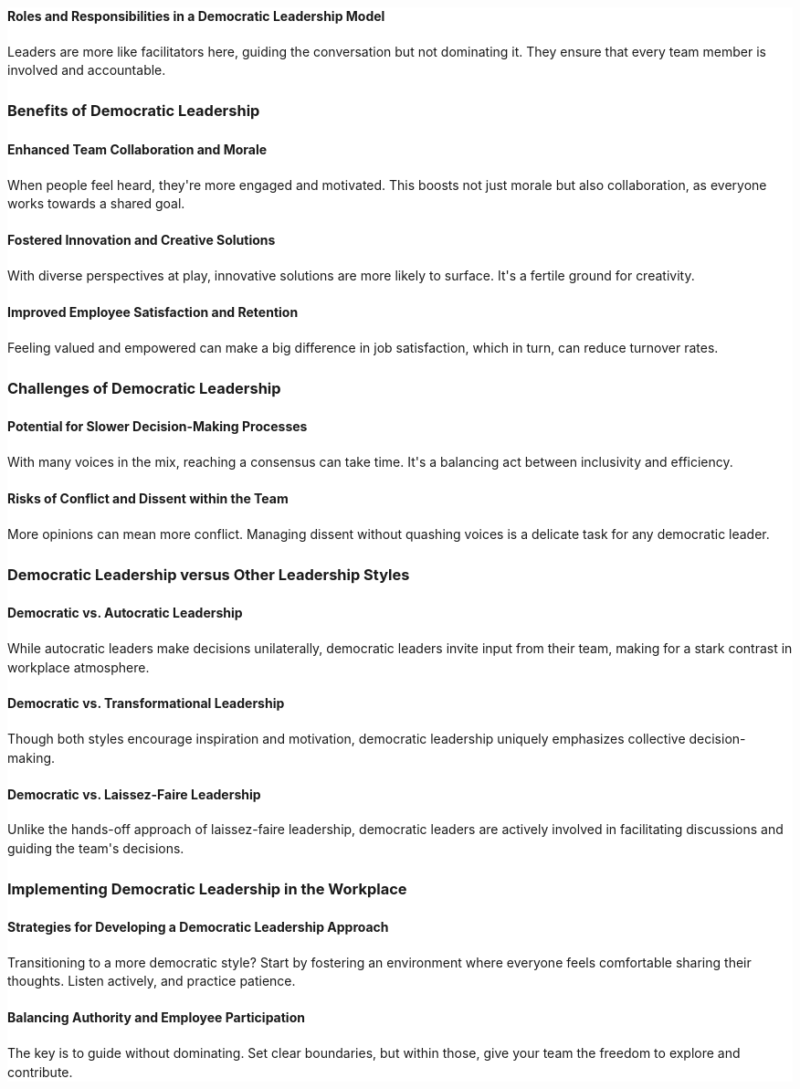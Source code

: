 #### Roles and Responsibilities in a Democratic Leadership Model
Leaders are more like facilitators here, guiding the conversation but not dominating it. They ensure that every team member is involved and accountable.

### Benefits of Democratic Leadership
#### Enhanced Team Collaboration and Morale
When people feel heard, they're more engaged and motivated. This boosts not just morale but also collaboration, as everyone works towards a shared goal.

#### Fostered Innovation and Creative Solutions
With diverse perspectives at play, innovative solutions are more likely to surface. It's a fertile ground for creativity.

#### Improved Employee Satisfaction and Retention
Feeling valued and empowered can make a big difference in job satisfaction, which in turn, can reduce turnover rates.

### Challenges of Democratic Leadership
#### Potential for Slower Decision-Making Processes
With many voices in the mix, reaching a consensus can take time. It's a balancing act between inclusivity and efficiency.

#### Risks of Conflict and Dissent within the Team
More opinions can mean more conflict. Managing dissent without quashing voices is a delicate task for any democratic leader.

### Democratic Leadership versus Other Leadership Styles
#### Democratic vs. Autocratic Leadership
While autocratic leaders make decisions unilaterally, democratic leaders invite input from their team, making for a stark contrast in workplace atmosphere.

#### Democratic vs. Transformational Leadership
Though both styles encourage inspiration and motivation, democratic leadership uniquely emphasizes collective decision-making.

#### Democratic vs. Laissez-Faire Leadership
Unlike the hands-off approach of laissez-faire leadership, democratic leaders are actively involved in facilitating discussions and guiding the team's decisions.

### Implementing Democratic Leadership in the Workplace
#### Strategies for Developing a Democratic Leadership Approach
Transitioning to a more democratic style? Start by fostering an environment where everyone feels comfortable sharing their thoughts. Listen actively, and practice patience.

#### Balancing Authority and Employee Participation
The key is to guide without dominating. Set clear boundaries, but within those, give your team the freedom to explore and contribute.
